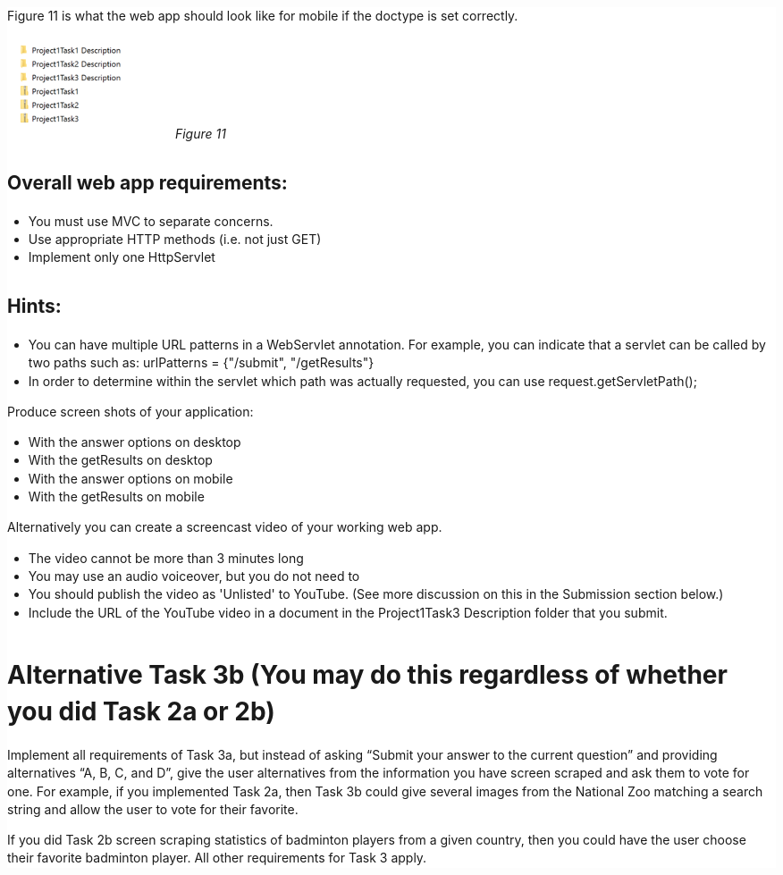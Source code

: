 Figure 11 is what the web app should look like for mobile if the
doctype is set correctly.

![Figure 11](figure11.png)
*Figure 11*

## Overall web app requirements:
- You must use MVC to separate concerns.
- Use appropriate HTTP methods (i.e. not just GET)
- Implement only one HttpServlet

## Hints:
- You can have multiple URL patterns in a WebServlet annotation.  For example,
  you can indicate that a servlet can be called by two paths such as:
  urlPatterns = {"/submit", "/getResults"}
- In order to determine within the servlet which path was actually requested,
  you can use request.getServletPath();

Produce screen shots of your application:
- With the answer options on desktop
- With the getResults on desktop
- With the answer options on mobile
- With the getResults on mobile

Alternatively you can create a screencast video of your working web app.
- The video cannot be more than 3 minutes long
- You may use an audio voiceover, but you do not need to
- You should publish the video as 'Unlisted' to YouTube.  (See more discussion
  on this in the Submission section below.)
- Include the URL of the YouTube video in a document in the Project1Task3
  Description folder that you submit.

# Alternative Task 3b (You may do this regardless of whether you did Task 2a or 2b)

Implement all requirements of Task 3a, but instead of asking “Submit your answer
to the current question” and providing alternatives “A, B, C, and D”, give the
user alternatives from the information you have screen scraped and ask them to
vote for one.  For example, if you implemented Task 2a, then Task 3b could give
several images from the National Zoo matching a search string and allow the user
to vote for their favorite.

If you did Task 2b screen scraping statistics of badminton players from a given
country, then you could have the user choose their favorite badminton player.
All other requirements for Task 3 apply.
